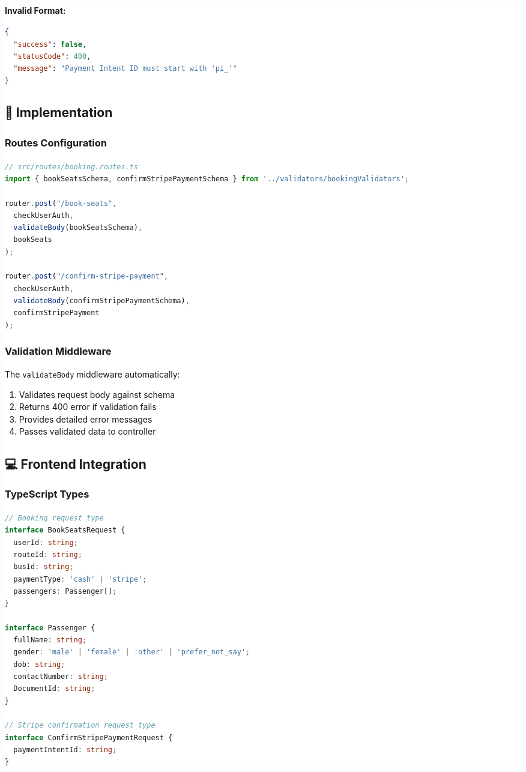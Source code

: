 **Invalid Format:**
```json
{
  "success": false,
  "statusCode": 400,
  "message": "Payment Intent ID must start with 'pi_'"
}
```

## 🔧 Implementation

### Routes Configuration

```typescript
// src/routes/booking.routes.ts
import { bookSeatsSchema, confirmStripePaymentSchema } from '../validators/bookingValidators';

router.post("/book-seats", 
  checkUserAuth, 
  validateBody(bookSeatsSchema), 
  bookSeats
);

router.post("/confirm-stripe-payment", 
  checkUserAuth, 
  validateBody(confirmStripePaymentSchema), 
  confirmStripePayment
);
```

### Validation Middleware

The `validateBody` middleware automatically:
1. Validates request body against schema
2. Returns 400 error if validation fails
3. Provides detailed error messages
4. Passes validated data to controller

## 💻 Frontend Integration

### TypeScript Types

```typescript
// Booking request type
interface BookSeatsRequest {
  userId: string;
  routeId: string;
  busId: string;
  paymentType: 'cash' | 'stripe';
  passengers: Passenger[];
}

interface Passenger {
  fullName: string;
  gender: 'male' | 'female' | 'other' | 'prefer_not_say';
  dob: string;
  contactNumber: string;
  DocumentId: string;
}

// Stripe confirmation request type
interface ConfirmStripePaymentRequest {
  paymentIntentId: string;
}
```
